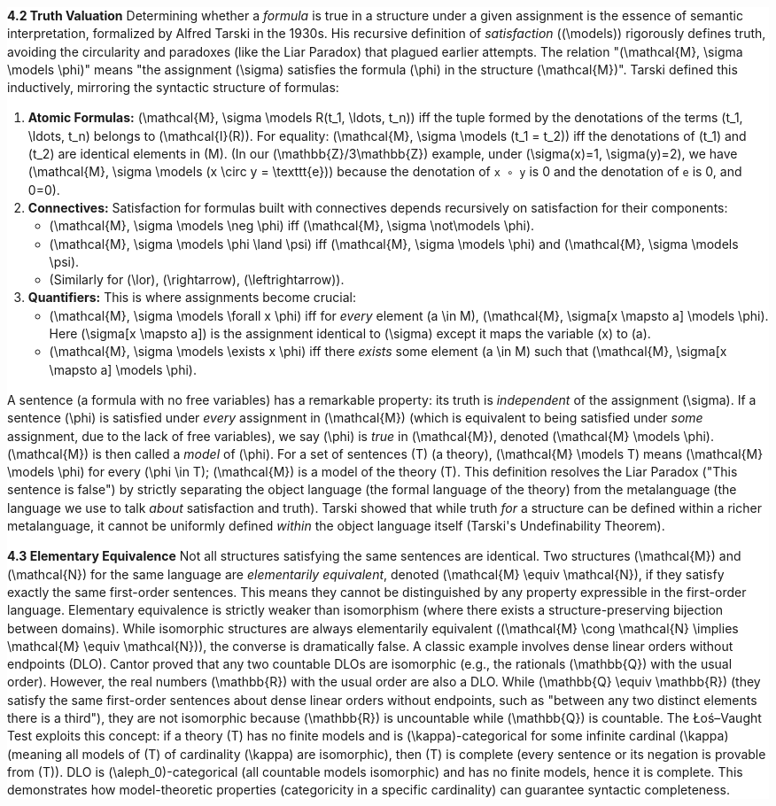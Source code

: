 **4.2 Truth Valuation**
Determining whether a *formula* is true in a structure under a given assignment is the essence of semantic interpretation, formalized by Alfred Tarski in the 1930s. His recursive definition of *satisfaction* (\(\models\)) rigorously defines truth, avoiding the circularity and paradoxes (like the Liar Paradox) that plagued earlier attempts. The relation "\(\mathcal{M}, \sigma \models \phi\)" means "the assignment \(\sigma\) satisfies the formula \(\phi\) in the structure \(\mathcal{M}\)". Tarski defined this inductively, mirroring the syntactic structure of formulas:
1.  **Atomic Formulas:** \(\mathcal{M}, \sigma \models R(t_1, \ldots, t_n)\) iff the tuple formed by the denotations of the terms \(t_1, \ldots, t_n\) belongs to \(\mathcal{I}(R)\). For equality: \(\mathcal{M}, \sigma \models (t_1 = t_2)\) iff the denotations of \(t_1\) and \(t_2\) are identical elements in \(M\). (In our \(\mathbb{Z}/3\mathbb{Z}\) example, under \(\sigma(x)=1, \sigma(y)=2\), we have \(\mathcal{M}, \sigma \models (x \circ y = \texttt{e})\) because the denotation of `x ∘ y` is 0 and the denotation of `e` is 0, and 0=0).
2.  **Connectives:** Satisfaction for formulas built with connectives depends recursively on satisfaction for their components:
    *   \(\mathcal{M}, \sigma \models \neg \phi\) iff \(\mathcal{M}, \sigma \not\models \phi\).
    *   \(\mathcal{M}, \sigma \models \phi \land \psi\) iff \(\mathcal{M}, \sigma \models \phi\) and \(\mathcal{M}, \sigma \models \psi\).
    *   (Similarly for \(\lor\), \(\rightarrow\), \(\leftrightarrow\)).
3.  **Quantifiers:** This is where assignments become crucial:
    *   \(\mathcal{M}, \sigma \models \forall x \phi\) iff for *every* element \(a \in M\), \(\mathcal{M}, \sigma[x \mapsto a] \models \phi\). Here \(\sigma[x \mapsto a]\) is the assignment identical to \(\sigma\) except it maps the variable \(x\) to \(a\).
    *   \(\mathcal{M}, \sigma \models \exists x \phi\) iff there *exists* some element \(a \in M\) such that \(\mathcal{M}, \sigma[x \mapsto a] \models \phi\).

A sentence (a formula with no free variables) has a remarkable property: its truth is *independent* of the assignment \(\sigma\). If a sentence \(\phi\) is satisfied under *every* assignment in \(\mathcal{M}\) (which is equivalent to being satisfied under *some* assignment, due to the lack of free variables), we say \(\phi\) is *true* in \(\mathcal{M}\), denoted \(\mathcal{M} \models \phi\). \(\mathcal{M}\) is then called a *model* of \(\phi\). For a set of sentences \(T\) (a theory), \(\mathcal{M} \models T\) means \(\mathcal{M} \models \phi\) for every \(\phi \in T\); \(\mathcal{M}\) is a model of the theory \(T\). This definition resolves the Liar Paradox ("This sentence is false") by strictly separating the object language (the formal language of the theory) from the metalanguage (the language we use to talk *about* satisfaction and truth). Tarski showed that while truth *for* a structure can be defined within a richer metalanguage, it cannot be uniformly defined *within* the object language itself (Tarski's Undefinability Theorem).

**4.3 Elementary Equivalence**
Not all structures satisfying the same sentences are identical. Two structures \(\mathcal{M}\) and \(\mathcal{N}\) for the same language are *elementarily equivalent*, denoted \(\mathcal{M} \equiv \mathcal{N}\), if they satisfy exactly the same first-order sentences. This means they cannot be distinguished by any property expressible in the first-order language. Elementary equivalence is strictly weaker than isomorphism (where there exists a structure-preserving bijection between domains). While isomorphic structures are always elementarily equivalent (\(\mathcal{M} \cong \mathcal{N} \implies \mathcal{M} \equiv \mathcal{N}\)), the converse is dramatically false. A classic example involves dense linear orders without endpoints (DLO). Cantor proved that any two countable DLOs are isomorphic (e.g., the rationals \(\mathbb{Q}\) with the usual order). However, the real numbers \(\mathbb{R}\) with the usual order are also a DLO. While \(\mathbb{Q} \equiv \mathbb{R}\) (they satisfy the same first-order sentences about dense linear orders without endpoints, such as "between any two distinct elements there is a third"), they are not isomorphic because \(\mathbb{R}\) is uncountable while \(\mathbb{Q}\) is countable. The Łoś–Vaught Test exploits this concept: if a theory \(T\) has no finite models and is \(\kappa\)-categorical for some infinite cardinal \(\kappa\) (meaning all models of \(T\) of cardinality \(\kappa\) are isomorphic), then \(T\) is complete (every sentence or its negation is provable from \(T\)). DLO is \(\aleph_0\)-categorical (all countable models isomorphic) and has no finite models, hence it is complete. This demonstrates how model-theoretic properties (categoricity in a specific cardinality) can guarantee syntactic completeness.
